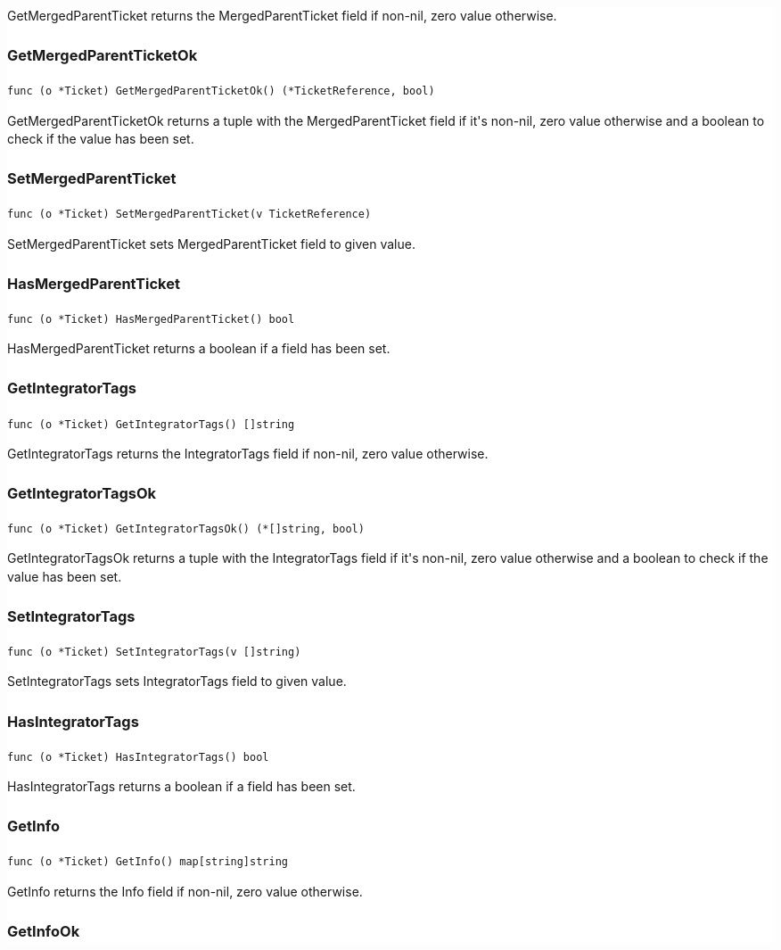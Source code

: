 GetMergedParentTicket returns the MergedParentTicket field if non-nil, zero value otherwise.

### GetMergedParentTicketOk

`func (o *Ticket) GetMergedParentTicketOk() (*TicketReference, bool)`

GetMergedParentTicketOk returns a tuple with the MergedParentTicket field if it's non-nil, zero value otherwise
and a boolean to check if the value has been set.

### SetMergedParentTicket

`func (o *Ticket) SetMergedParentTicket(v TicketReference)`

SetMergedParentTicket sets MergedParentTicket field to given value.

### HasMergedParentTicket

`func (o *Ticket) HasMergedParentTicket() bool`

HasMergedParentTicket returns a boolean if a field has been set.

### GetIntegratorTags

`func (o *Ticket) GetIntegratorTags() []string`

GetIntegratorTags returns the IntegratorTags field if non-nil, zero value otherwise.

### GetIntegratorTagsOk

`func (o *Ticket) GetIntegratorTagsOk() (*[]string, bool)`

GetIntegratorTagsOk returns a tuple with the IntegratorTags field if it's non-nil, zero value otherwise
and a boolean to check if the value has been set.

### SetIntegratorTags

`func (o *Ticket) SetIntegratorTags(v []string)`

SetIntegratorTags sets IntegratorTags field to given value.

### HasIntegratorTags

`func (o *Ticket) HasIntegratorTags() bool`

HasIntegratorTags returns a boolean if a field has been set.

### GetInfo

`func (o *Ticket) GetInfo() map[string]string`

GetInfo returns the Info field if non-nil, zero value otherwise.

### GetInfoOk
